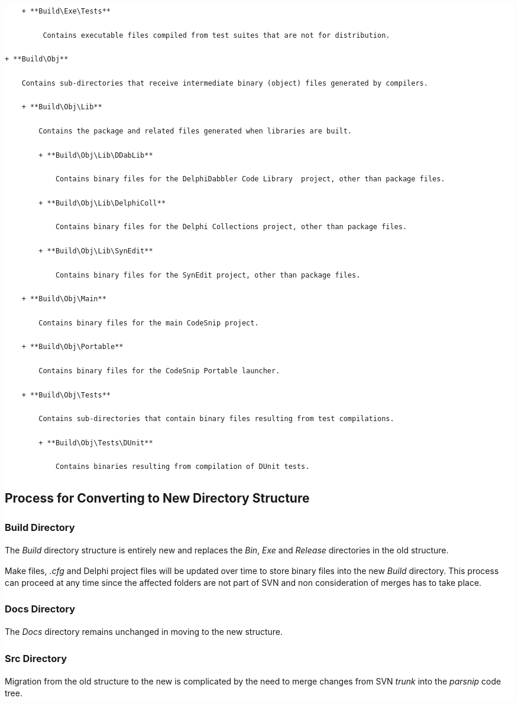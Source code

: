         + **Build\Exe\Tests**

             Contains executable files compiled from test suites that are not for distribution.

    + **Build\Obj**

        Contains sub-directories that receive intermediate binary (object) files generated by compilers.

        + **Build\Obj\Lib**

            Contains the package and related files generated when libraries are built.

            + **Build\Obj\Lib\DDabLib**

                Contains binary files for the DelphiDabbler Code Library  project, other than package files.

            + **Build\Obj\Lib\DelphiColl**

                Contains binary files for the Delphi Collections project, other than package files.

            + **Build\Obj\Lib\SynEdit**

                Contains binary files for the SynEdit project, other than package files.

        + **Build\Obj\Main**

            Contains binary files for the main CodeSnip project.

        + **Build\Obj\Portable**

            Contains binary files for the CodeSnip Portable launcher.

        + **Build\Obj\Tests**

            Contains sub-directories that contain binary files resulting from test compilations.

            + **Build\Obj\Tests\DUnit**

                Contains binaries resulting from compilation of DUnit tests.

Process for Converting to New Directory Structure
-------------------------------------------------

### Build Directory

The _Build_ directory structure is entirely new and replaces the _Bin_, _Exe_ and _Release_ directories in the old structure.

Make files, _.cfg_ and Delphi project files will be updated over time to store binary files into the new _Build_ directory. This process can proceed at any time since the affected folders are not part of SVN and non consideration of merges has to take place.

### Docs Directory

The _Docs_ directory remains unchanged in moving to the new structure.

### Src Directory

Migration from the old structure to the new is complicated by the need to merge changes from SVN _trunk_ into the _parsnip_ code tree.
